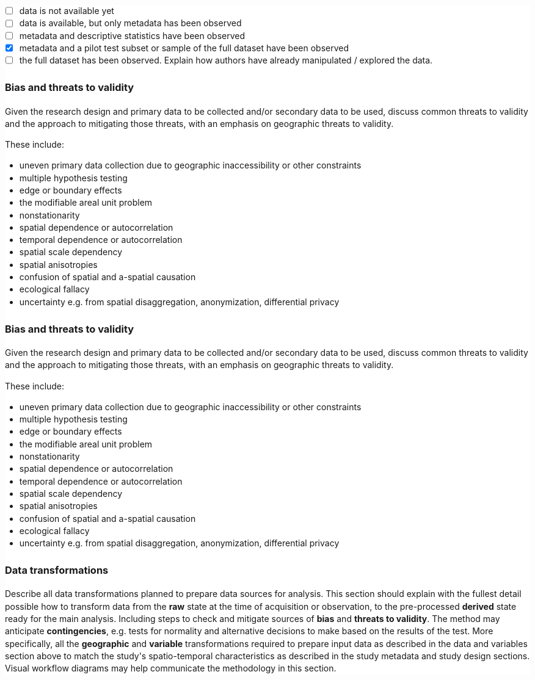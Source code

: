 - [ ] data is not available yet
- [ ] data is available, but only metadata has been observed
- [ ] metadata and descriptive statistics have been observed
- [X] metadata and a pilot test subset or sample of the full dataset have been observed
- [ ] the full dataset has been observed. Explain how authors have already manipulated / explored the data.

### Bias and threats to validity

Given the research design and primary data to be collected and/or secondary data to be used, discuss common threats to validity and the approach to mitigating those threats, with an emphasis on geographic threats to validity.

These include:
  - uneven primary data collection due to geographic inaccessibility or other constraints
  - multiple hypothesis testing
  - edge or boundary effects
  - the modifiable areal unit problem
  - nonstationarity
  - spatial dependence or autocorrelation
  - temporal dependence or autocorrelation
  - spatial scale dependency
  - spatial anisotropies
  - confusion of spatial and a-spatial causation
  - ecological fallacy
  - uncertainty e.g. from spatial disaggregation, anonymization, differential privacy

### Bias and threats to validity

Given the research design and primary data to be collected and/or secondary data to be used, discuss common threats to validity and the approach to mitigating those threats, with an emphasis on geographic threats to validity.

These include:
  - uneven primary data collection due to geographic inaccessibility or other constraints
  - multiple hypothesis testing
  - edge or boundary effects
  - the modifiable areal unit problem
  - nonstationarity
  - spatial dependence or autocorrelation
  - temporal dependence or autocorrelation
  - spatial scale dependency
  - spatial anisotropies
  - confusion of spatial and a-spatial causation
  - ecological fallacy
  - uncertainty e.g. from spatial disaggregation, anonymization, differential privacy

### Data transformations

Describe all data transformations planned to prepare data sources for analysis.
This section should explain with the fullest detail possible how to transform data from the **raw** state at the time of acquisition or observation, to the pre-processed **derived** state ready for the main analysis.
Including steps to check and mitigate sources of **bias** and **threats to validity**.
The method may anticipate **contingencies**, e.g. tests for normality and alternative decisions to make based on the results of the test.
More specifically, all the **geographic** and **variable** transformations required to prepare input data as described in the data and variables section above to match the study's spatio-temporal characteristics as described in the study metadata and study design sections.
Visual workflow diagrams may help communicate the methodology in this section.
